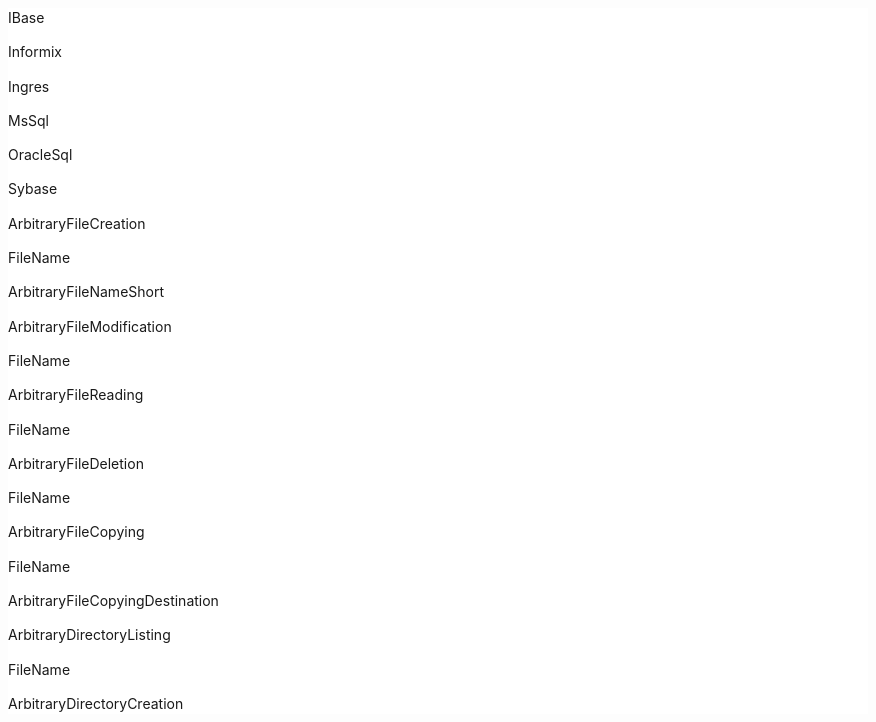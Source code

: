 
IBase


Informix


Ingres


MsSql


OracleSql


Sybase
</td></tr><tr><td align="left">

ArbitraryFileCreation
</td><td align="left">

FileName


ArbitraryFileNameShort
</td></tr><tr><td align="left">

ArbitraryFileModification
</td><td align="left">

FileName
</td></tr><tr><td align="left">

ArbitraryFileReading
</td><td align="left">

FileName
</td></tr><tr><td align="left">

ArbitraryFileDeletion
</td><td align="left">

FileName
</td></tr><tr><td align="left">

ArbitraryFileCopying
</td><td align="left">

FileName


ArbitraryFileCopyingDestination
</td></tr><tr><td align="left">

ArbitraryDirectoryListing
</td><td align="left">

FileName
</td></tr><tr><td align="left">

ArbitraryDirectoryCreation
</td><td align="left">
